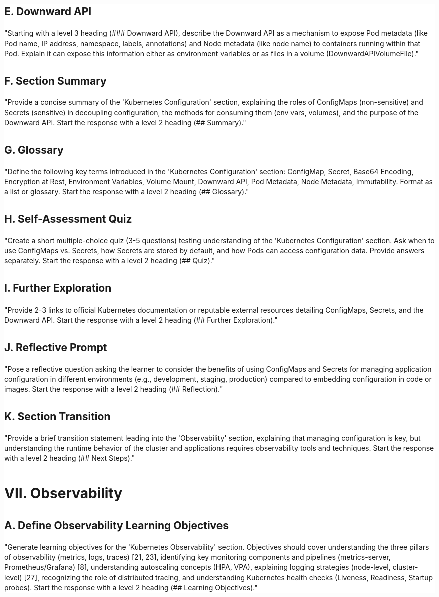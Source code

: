 ## E. Downward API
"<prompt>Starting with a level 3 heading (### Downward API), describe the Downward API as a mechanism to expose Pod metadata (like Pod name, IP address, namespace, labels, annotations) and Node metadata (like node name) to containers running within that Pod. Explain it can expose this information either as environment variables or as files in a volume (DownwardAPIVolumeFile).</prompt>"

## F. Section Summary
"<prompt>Provide a concise summary of the 'Kubernetes Configuration' section, explaining the roles of ConfigMaps (non-sensitive) and Secrets (sensitive) in decoupling configuration, the methods for consuming them (env vars, volumes), and the purpose of the Downward API. Start the response with a level 2 heading (## Summary).</prompt>"

## G. Glossary
"<prompt>Define the following key terms introduced in the 'Kubernetes Configuration' section: ConfigMap, Secret, Base64 Encoding, Encryption at Rest, Environment Variables, Volume Mount, Downward API, Pod Metadata, Node Metadata, Immutability. Format as a list or glossary. Start the response with a level 2 heading (## Glossary).</prompt>"

## H. Self-Assessment Quiz
"<prompt>Create a short multiple-choice quiz (3-5 questions) testing understanding of the 'Kubernetes Configuration' section. Ask when to use ConfigMaps vs. Secrets, how Secrets are stored by default, and how Pods can access configuration data. Provide answers separately. Start the response with a level 2 heading (## Quiz).</prompt>"

## I. Further Exploration
"<prompt>Provide 2-3 links to official Kubernetes documentation or reputable external resources detailing ConfigMaps, Secrets, and the Downward API. Start the response with a level 2 heading (## Further Exploration).</prompt>"

## J. Reflective Prompt
"<prompt>Pose a reflective question asking the learner to consider the benefits of using ConfigMaps and Secrets for managing application configuration in different environments (e.g., development, staging, production) compared to embedding configuration in code or images. Start the response with a level 2 heading (## Reflection).</prompt>"

## K. Section Transition
"<prompt>Provide a brief transition statement leading into the 'Observability' section, explaining that managing configuration is key, but understanding the runtime behavior of the cluster and applications requires observability tools and techniques. Start the response with a level 2 heading (## Next Steps).</prompt>"

# VII. Observability

## A. Define Observability Learning Objectives
"<prompt>Generate learning objectives for the 'Kubernetes Observability' section. Objectives should cover understanding the three pillars of observability (metrics, logs, traces) [21, 23], identifying key monitoring components and pipelines (metrics-server, Prometheus/Grafana) [8], understanding autoscaling concepts (HPA, VPA), explaining logging strategies (node-level, cluster-level) [27], recognizing the role of distributed tracing, and understanding Kubernetes health checks (Liveness, Readiness, Startup probes). Start the response with a level 2 heading (## Learning Objectives).</prompt>"
